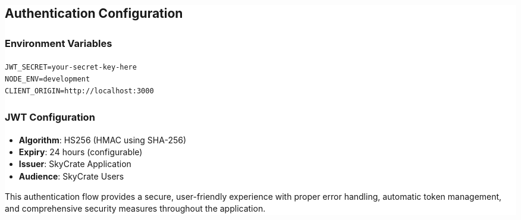 ## Authentication Configuration

### Environment Variables
```env
JWT_SECRET=your-secret-key-here
NODE_ENV=development
CLIENT_ORIGIN=http://localhost:3000
```

### JWT Configuration
- **Algorithm**: HS256 (HMAC using SHA-256)
- **Expiry**: 24 hours (configurable)
- **Issuer**: SkyCrate Application
- **Audience**: SkyCrate Users

This authentication flow provides a secure, user-friendly experience with proper error handling, automatic token management, and comprehensive security measures throughout the application.
